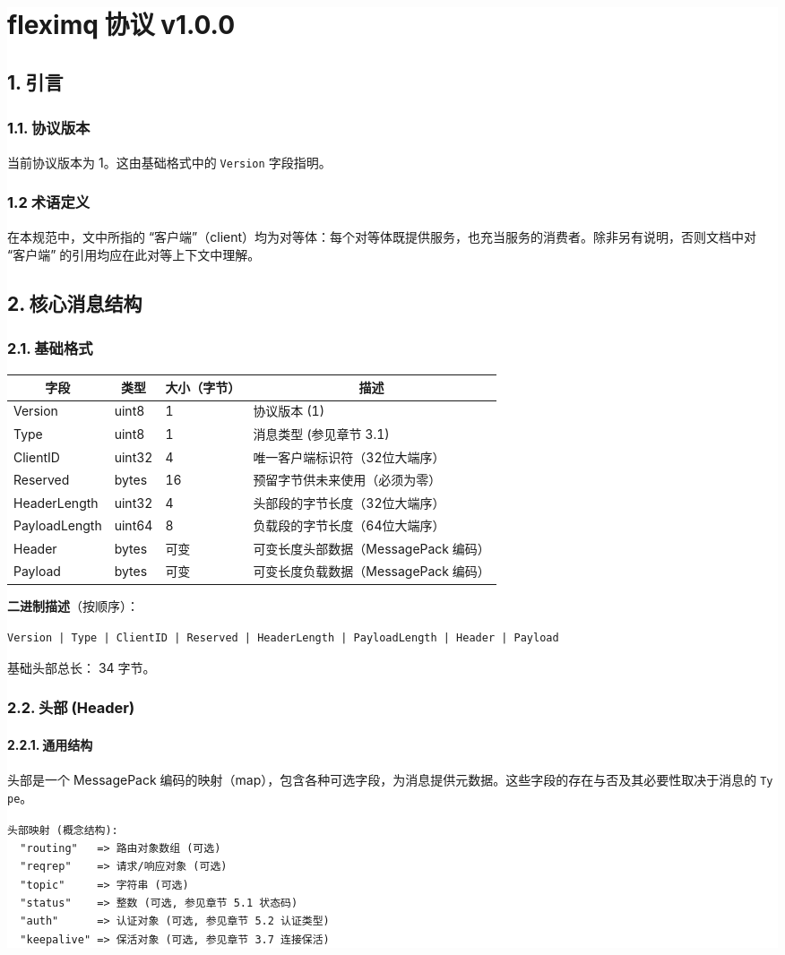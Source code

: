 # fleximq 协议 v1.0.0

## 1. 引言

### 1.1. 协议版本

当前协议版本为 1。这由基础格式中的 `Version` 字段指明。

### 1.2 术语定义
在本规范中，文中所指的 “客户端”（client）均为对等体：每个对等体既提供服务，也充当服务的消费者。除非另有说明，否则文档中对 “客户端” 的引用均应在此对等上下文中理解。

## 2. 核心消息结构

### 2.1. 基础格式

| 字段          | 类型   | 大小（字节） | 描述                                 |
| ------------- | ------ | ------------ | ------------------------------------ |
| Version       | uint8  | 1            | 协议版本 (1)                         |
| Type          | uint8  | 1            | 消息类型 (参见章节 3.1)              |
| ClientID      | uint32 | 4            | 唯一客户端标识符（32位大端序）       |
| Reserved      | bytes  | 16           | 预留字节供未来使用（必须为零）       |
| HeaderLength  | uint32 | 4            | 头部段的字节长度（32位大端序）       |
| PayloadLength | uint64 | 8            | 负载段的字节长度（64位大端序）       |
| Header        | bytes  | 可变         | 可变长度头部数据（MessagePack 编码） |
| Payload       | bytes  | 可变         | 可变长度负载数据（MessagePack 编码） |

**二进制描述**（按顺序）：

```text
Version | Type | ClientID | Reserved | HeaderLength | PayloadLength | Header | Payload
```

基础头部总长： 34 字节。

### 2.2. 头部 (Header)

#### 2.2.1. 通用结构

头部是一个 MessagePack 编码的映射（map），包含各种可选字段，为消息提供元数据。这些字段的存在与否及其必要性取决于消息的 `Type`。

```
头部映射 (概念结构):
  "routing"   => 路由对象数组 (可选)
  "reqrep"    => 请求/响应对象 (可选)
  "topic"     => 字符串 (可选)
  "status"    => 整数 (可选, 参见章节 5.1 状态码)
  "auth"      => 认证对象 (可选, 参见章节 5.2 认证类型)
  "keepalive" => 保活对象 (可选, 参见章节 3.7 连接保活)
```
